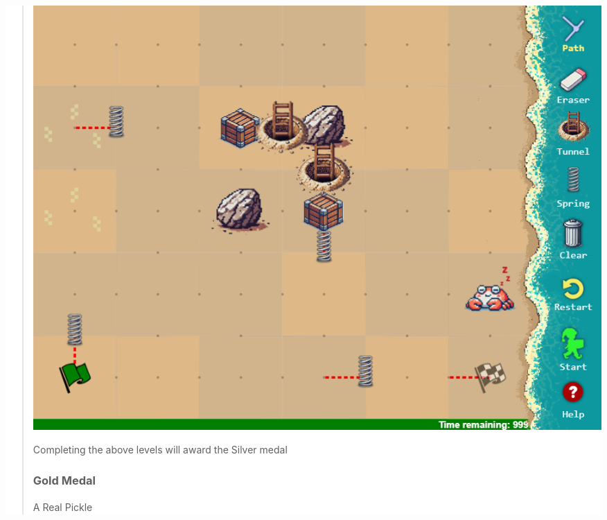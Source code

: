 > ![Pasted image 20241127231518](attachments/Pasted%20image%2020241127231518.png)
> 
> Completing the above levels will award the Silver medal
> 
> ### Gold Medal
> 
> A Real Pickle
> 